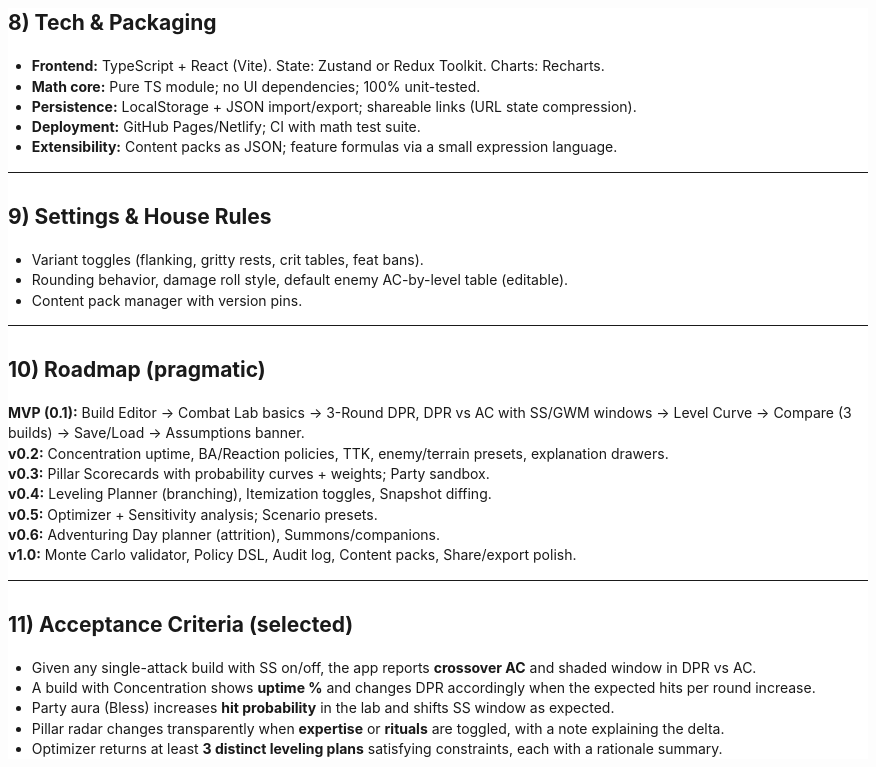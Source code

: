 
## 8) Tech & Packaging
- **Frontend:** TypeScript + React (Vite). State: Zustand or Redux Toolkit. Charts: Recharts.  
- **Math core:** Pure TS module; no UI dependencies; 100% unit-tested.  
- **Persistence:** LocalStorage + JSON import/export; shareable links (URL state compression).  
- **Deployment:** GitHub Pages/Netlify; CI with math test suite.  
- **Extensibility:** Content packs as JSON; feature formulas via a small expression language.

---

## 9) Settings & House Rules
- Variant toggles (flanking, gritty rests, crit tables, feat bans).
- Rounding behavior, damage roll style, default enemy AC-by-level table (editable).
- Content pack manager with version pins.

---

## 10) Roadmap (pragmatic)
**MVP (0.1):** Build Editor → Combat Lab basics → 3-Round DPR, DPR vs AC with SS/GWM windows → Level Curve → Compare (3 builds) → Save/Load → Assumptions banner.  
**v0.2:** Concentration uptime, BA/Reaction policies, TTK, enemy/terrain presets, explanation drawers.  
**v0.3:** Pillar Scorecards with probability curves + weights; Party sandbox.  
**v0.4:** Leveling Planner (branching), Itemization toggles, Snapshot diffing.  
**v0.5:** Optimizer + Sensitivity analysis; Scenario presets.  
**v0.6:** Adventuring Day planner (attrition), Summons/companions.  
**v1.0:** Monte Carlo validator, Policy DSL, Audit log, Content packs, Share/export polish.

---

## 11) Acceptance Criteria (selected)
- Given any single-attack build with SS on/off, the app reports **crossover AC** and shaded window in DPR vs AC.  
- A build with Concentration shows **uptime %** and changes DPR accordingly when the expected hits per round increase.  
- Party aura (Bless) increases **hit probability** in the lab and shifts SS window as expected.  
- Pillar radar changes transparently when **expertise** or **rituals** are toggled, with a note explaining the delta.  
- Optimizer returns at least **3 distinct leveling plans** satisfying constraints, each with a rationale summary.
